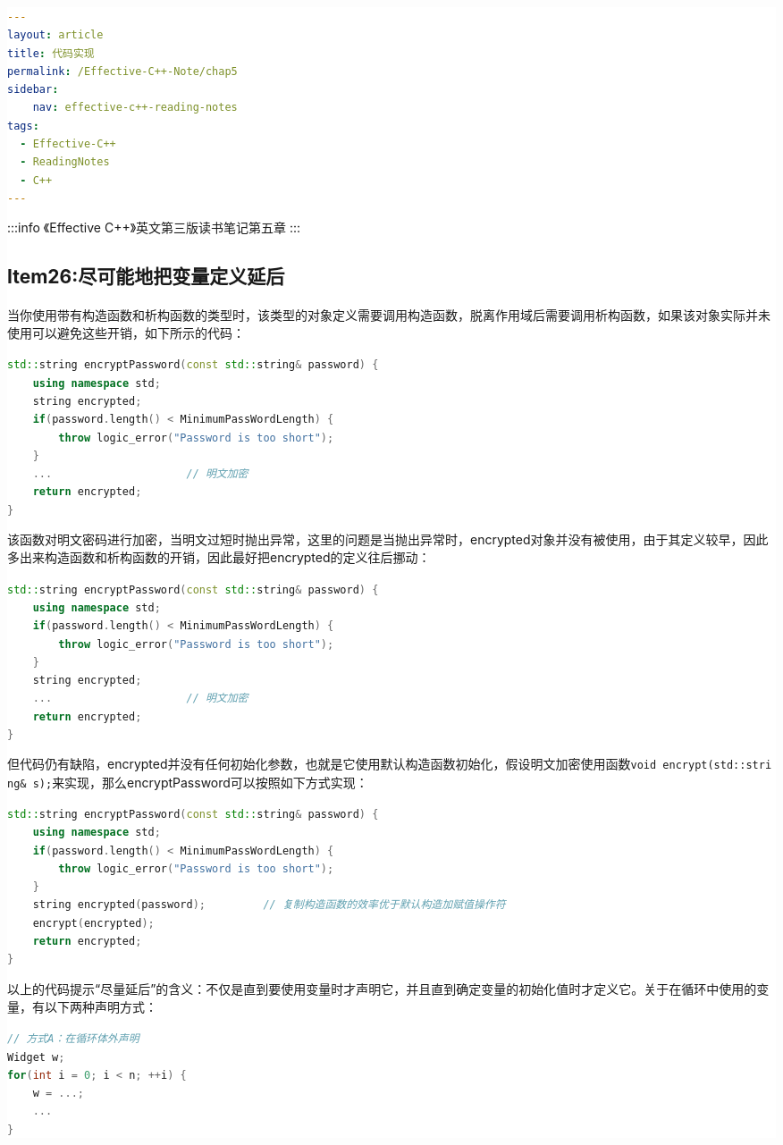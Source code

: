 ```yaml
---
layout: article
title: 代码实现
permalink: /Effective-C++-Note/chap5
sidebar:
    nav: effective-c++-reading-notes
tags:
  - Effective-C++
  - ReadingNotes
  - C++
---
```

:::info
《Effective C++》英文第三版读书笔记第五章
:::

## Item26:尽可能地把变量定义延后
当你使用带有构造函数和析构函数的类型时，该类型的对象定义需要调用构造函数，脱离作用域后需要调用析构函数，如果该对象实际并未使用可以避免这些开销，如下所示的代码：
```cpp
std::string encryptPassword(const std::string& password) {
    using namespace std;
    string encrypted;
    if(password.length() < MinimumPassWordLength) {
        throw logic_error("Password is too short");
    }
    ...                     // 明文加密
    return encrypted;
}
```
该函数对明文密码进行加密，当明文过短时抛出异常，这里的问题是当抛出异常时，encrypted对象并没有被使用，由于其定义较早，因此多出来构造函数和析构函数的开销，因此最好把encrypted的定义往后挪动：
```cpp
std::string encryptPassword(const std::string& password) {
    using namespace std;
    if(password.length() < MinimumPassWordLength) {
        throw logic_error("Password is too short");
    }
    string encrypted;
    ...                     // 明文加密
    return encrypted;
}
```
但代码仍有缺陷，encrypted并没有任何初始化参数，也就是它使用默认构造函数初始化，假设明文加密使用函数`void encrypt(std::string& s);`来实现，那么encryptPassword可以按照如下方式实现：
```cpp
std::string encryptPassword(const std::string& password) {
    using namespace std;
    if(password.length() < MinimumPassWordLength) {
        throw logic_error("Password is too short");
    }
    string encrypted(password);         // 复制构造函数的效率优于默认构造加赋值操作符
    encrypt(encrypted);
    return encrypted;
}
```
以上的代码提示“尽量延后”的含义：不仅是直到要使用变量时才声明它，并且直到确定变量的初始化值时才定义它。关于在循环中使用的变量，有以下两种声明方式：
```cpp
// 方式A：在循环体外声明
Widget w;
for(int i = 0; i < n; ++i) {
    w = ...;
    ...
}
```